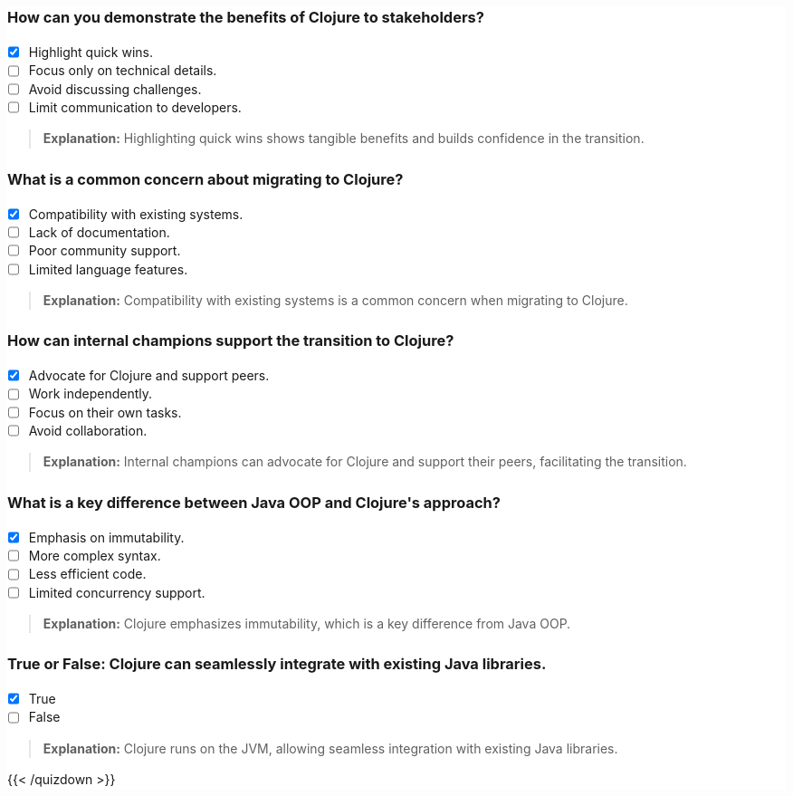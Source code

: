 ### How can you demonstrate the benefits of Clojure to stakeholders?

- [x] Highlight quick wins.
- [ ] Focus only on technical details.
- [ ] Avoid discussing challenges.
- [ ] Limit communication to developers.

> **Explanation:** Highlighting quick wins shows tangible benefits and builds confidence in the transition.

### What is a common concern about migrating to Clojure?

- [x] Compatibility with existing systems.
- [ ] Lack of documentation.
- [ ] Poor community support.
- [ ] Limited language features.

> **Explanation:** Compatibility with existing systems is a common concern when migrating to Clojure.

### How can internal champions support the transition to Clojure?

- [x] Advocate for Clojure and support peers.
- [ ] Work independently.
- [ ] Focus on their own tasks.
- [ ] Avoid collaboration.

> **Explanation:** Internal champions can advocate for Clojure and support their peers, facilitating the transition.

### What is a key difference between Java OOP and Clojure's approach?

- [x] Emphasis on immutability.
- [ ] More complex syntax.
- [ ] Less efficient code.
- [ ] Limited concurrency support.

> **Explanation:** Clojure emphasizes immutability, which is a key difference from Java OOP.

### True or False: Clojure can seamlessly integrate with existing Java libraries.

- [x] True
- [ ] False

> **Explanation:** Clojure runs on the JVM, allowing seamless integration with existing Java libraries.

{{< /quizdown >}}
